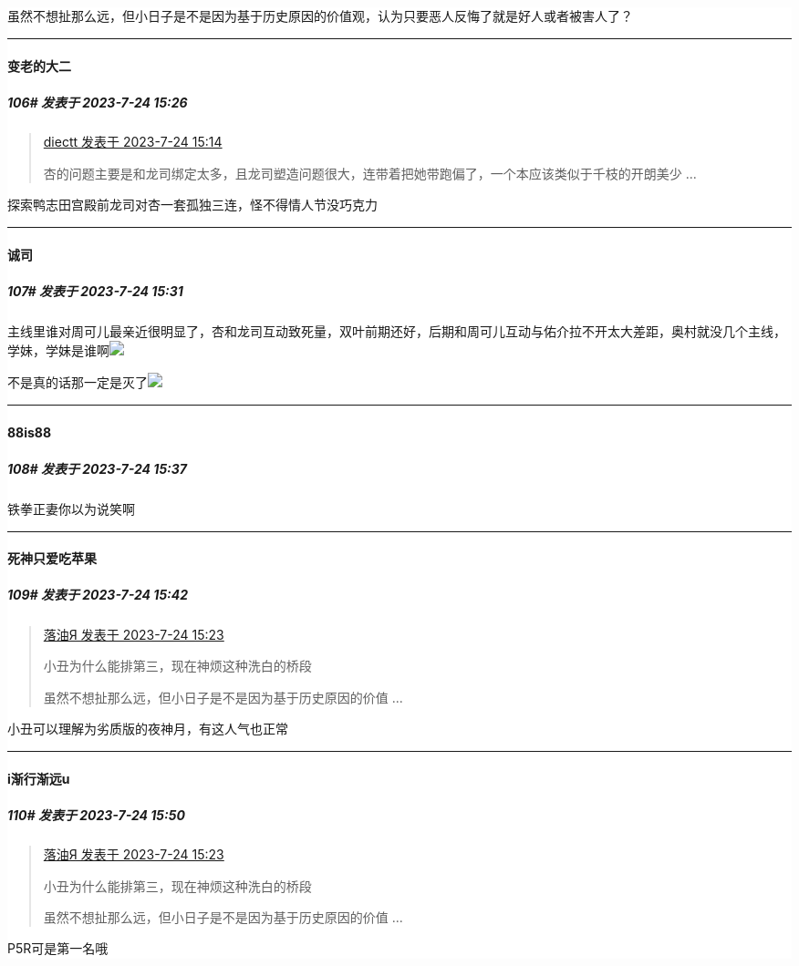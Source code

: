 虽然不想扯那么远，但小日子是不是因为基于历史原因的价值观，认为只要恶人反悔了就是好人或者被害人了？


*****

####  变老的大二  
##### 106#       发表于 2023-7-24 15:26

<blockquote><a href="httphttps://bbs.saraba1st.com/2b/forum.php?mod=redirect&amp;goto=findpost&amp;pid=61770574&amp;ptid=2145509" target="_blank">diectt 发表于 2023-7-24 15:14</a>

杏的问题主要是和龙司绑定太多，且龙司塑造问题很大，连带着把她带跑偏了，一个本应该类似于千枝的开朗美少 ...</blockquote>
探索鸭志田宫殿前龙司对杏一套孤独三连，怪不得情人节没巧克力

*****

####  诚司  
##### 107#       发表于 2023-7-24 15:31

主线里谁对周可儿最亲近很明显了，杏和龙司互动致死量，双叶前期还好，后期和周可儿互动与佑介拉不开太大差距，奥村就没几个主线，学妹，学妹是谁啊<img src="https://static.saraba1st.com/image/smiley/face2017/067.png" referrerpolicy="no-referrer">

不是真的话那一定是灭了<img src="https://static.saraba1st.com/image/smiley/face2017/037.png" referrerpolicy="no-referrer">


*****

####  88is88  
##### 108#       发表于 2023-7-24 15:37

铁拳正妻你以为说笑啊

*****

####  死神只爱吃苹果  
##### 109#       发表于 2023-7-24 15:42

<blockquote><a href="httphttps://bbs.saraba1st.com/2b/forum.php?mod=redirect&amp;goto=findpost&amp;pid=61770683&amp;ptid=2145509" target="_blank">落油Я 发表于 2023-7-24 15:23</a>

小丑为什么能排第三，现在神烦这种洗白的桥段

虽然不想扯那么远，但小日子是不是因为基于历史原因的价值 ...</blockquote>
小丑可以理解为劣质版的夜神月，有这人气也正常


*****

####  i渐行渐远u  
##### 110#       发表于 2023-7-24 15:50

<blockquote><a href="httphttps://bbs.saraba1st.com/2b/forum.php?mod=redirect&amp;goto=findpost&amp;pid=61770683&amp;ptid=2145509" target="_blank">落油Я 发表于 2023-7-24 15:23</a>

小丑为什么能排第三，现在神烦这种洗白的桥段

虽然不想扯那么远，但小日子是不是因为基于历史原因的价值 ...</blockquote>
P5R可是第一名哦

